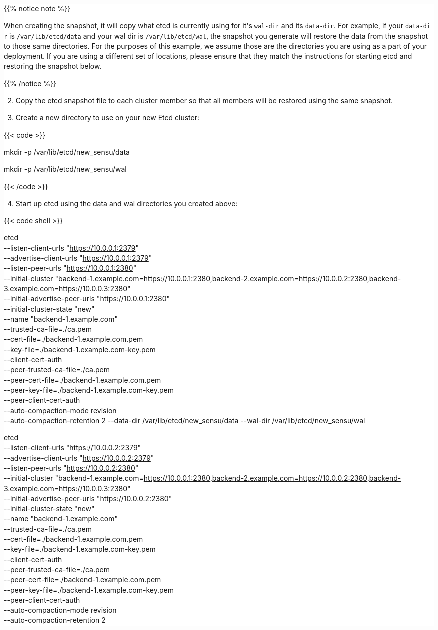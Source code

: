 {{% notice note %}}

When creating the snapshot, it will copy what etcd is currently using for it's `wal-dir` and its `data-dir`. For example, if your `data-dir` is `/var/lib/etcd/data` and your wal dir is `/var/lib/etcd/wal`, the snapshot you generate will restore the data from the snapshot to those same directories. For the purposes of this example, we assume those are the directories you are using as a part of your deployment. If you are using a different set of locations, please ensure that they match the instructions for starting etcd and restoring the snapshot below.

{{% /notice %}}

2. Copy the etcd snapshot file to each cluster member so that all members will be restored using the same snapshot.

3. Create a new directory to use on your new Etcd cluster:

{{< code >}}

mkdir -p /var/lib/etcd/new_sensu/data

mkdir -p /var/lib/etcd/new_sensu/wal

{{< /code >}}

4. Start up etcd using the data and wal directories you created above:

{{< code shell >}}

etcd \
--listen-client-urls "https://10.0.0.1:2379" \
--advertise-client-urls "https://10.0.0.1:2379" \
--listen-peer-urls "https://10.0.0.1:2380" \
--initial-cluster "backend-1.example.com=https://10.0.0.1:2380,backend-2.example.com=https://10.0.0.2:2380,backend-3.example.com=https://10.0.0.3:2380" \
--initial-advertise-peer-urls "https://10.0.0.1:2380" \
--initial-cluster-state "new" \
--name "backend-1.example.com" \
--trusted-ca-file=./ca.pem \
--cert-file=./backend-1.example.com.pem \
--key-file=./backend-1.example.com-key.pem \
--client-cert-auth \
--peer-trusted-ca-file=./ca.pem \
--peer-cert-file=./backend-1.example.com.pem \
--peer-key-file=./backend-1.example.com-key.pem \
--peer-client-cert-auth \
--auto-compaction-mode revision \
--auto-compaction-retention 2
--data-dir /var/lib/etcd/new_sensu/data
--wal-dir /var/lib/etcd/new_sensu/wal

etcd \
--listen-client-urls "https://10.0.0.2:2379" \
--advertise-client-urls "https://10.0.0.2:2379" \
--listen-peer-urls "https://10.0.0.2:2380" \
--initial-cluster "backend-1.example.com=https://10.0.0.1:2380,backend-2.example.com=https://10.0.0.2:2380,backend-3.example.com=https://10.0.0.3:2380" \
--initial-advertise-peer-urls "https://10.0.0.2:2380" \
--initial-cluster-state "new" \
--name "backend-1.example.com" \
--trusted-ca-file=./ca.pem \
--cert-file=./backend-1.example.com.pem \
--key-file=./backend-1.example.com-key.pem \
--client-cert-auth \
--peer-trusted-ca-file=./ca.pem \
--peer-cert-file=./backend-1.example.com.pem \
--peer-key-file=./backend-1.example.com-key.pem \
--peer-client-cert-auth \
--auto-compaction-mode revision \
--auto-compaction-retention 2